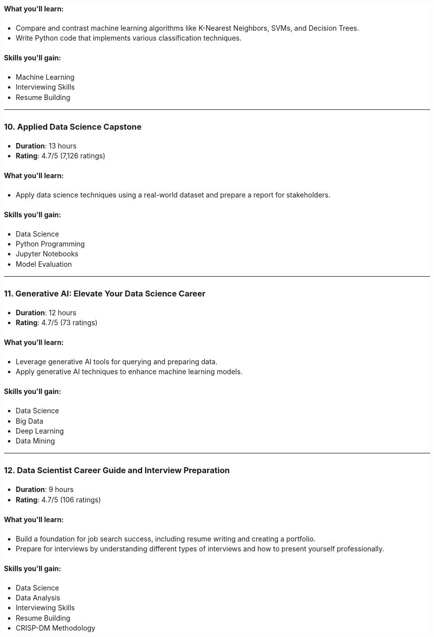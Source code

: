#### What you'll learn:
- Compare and contrast machine learning algorithms like K-Nearest Neighbors, SVMs, and Decision Trees.
- Write Python code that implements various classification techniques.

#### Skills you'll gain:
- Machine Learning
- Interviewing Skills
- Resume Building

---

### 10. Applied Data Science Capstone
- **Duration**: 13 hours
- **Rating**: 4.7/5 (7,126 ratings)

#### What you'll learn:
- Apply data science techniques using a real-world dataset and prepare a report for stakeholders.

#### Skills you'll gain:
- Data Science
- Python Programming
- Jupyter Notebooks
- Model Evaluation

---

### 11. Generative AI: Elevate Your Data Science Career
- **Duration**: 12 hours
- **Rating**: 4.7/5 (73 ratings)

#### What you'll learn:
- Leverage generative AI tools for querying and preparing data.
- Apply generative AI techniques to enhance machine learning models.

#### Skills you'll gain:
- Data Science
- Big Data
- Deep Learning
- Data Mining

---

### 12. Data Scientist Career Guide and Interview Preparation
- **Duration**: 9 hours
- **Rating**: 4.7/5 (106 ratings)

#### What you'll learn:
- Build a foundation for job search success, including resume writing and creating a portfolio.
- Prepare for interviews by understanding different types of interviews and how to present yourself professionally.

#### Skills you'll gain:
- Data Science
- Data Analysis
- Interviewing Skills
- Resume Building
- CRISP-DM Methodology
